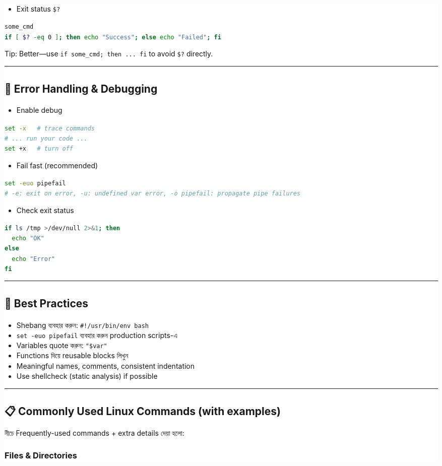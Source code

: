 - Exit status `$?`

```bash
some_cmd
if [ $? -eq 0 ]; then echo "Success"; else echo "Failed"; fi
```

Tip: Better—use `if some_cmd; then ... fi` to avoid `$?` directly.

---

## 🔹 Error Handling & Debugging

- Enable debug

```bash
set -x   # trace commands
# ... run your code ...
set +x   # turn off
```

- Fail fast (recommended)

```bash
set -euo pipefail
# -e: exit on error, -u: undefined var error, -o pipefail: propagate pipe failures
```

- Check exit status

```bash
if ls /tmp >/dev/null 2>&1; then
  echo "OK"
else
  echo "Error"
fi
```

---

## 🔹 Best Practices

- Shebang ব্যবহার করুন: `#!/usr/bin/env bash`
- `set -euo pipefail` ব্যবহার করুন production scripts-এ
- Variables quote করুন: `"$var"`
- Functions দিয়ে reusable blocks লিখুন
- Meaningful names, comments, consistent indentation
- Use shellcheck (static analysis) if possible

---

## 📋 Commonly Used Linux Commands (with examples)

নীচে Frequently-used commands + extra details দেয়া হলো:

### Files & Directories
